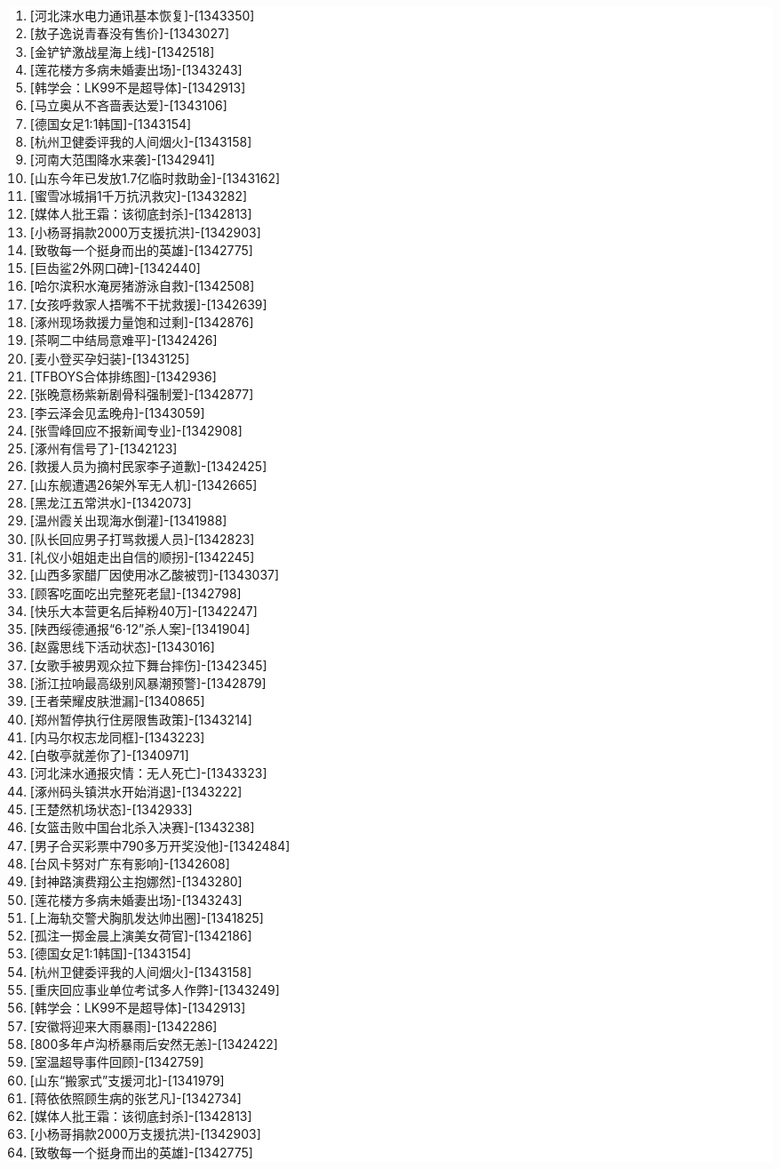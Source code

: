 1. [河北涞水电力通讯基本恢复]-[1343350]
1. [敖子逸说青春没有售价]-[1343027]
1. [金铲铲激战星海上线]-[1342518]
1. [莲花楼方多病未婚妻出场]-[1343243]
1. [韩学会：LK99不是超导体]-[1342913]
1. [马立奥从不吝啬表达爱]-[1343106]
1. [德国女足1:1韩国]-[1343154]
1. [杭州卫健委评我的人间烟火]-[1343158]
1. [河南大范围降水来袭]-[1342941]
1. [山东今年已发放1.7亿临时救助金]-[1343162]
1. [蜜雪冰城捐1千万抗汛救灾]-[1343282]
1. [媒体人批王霜：该彻底封杀]-[1342813]
1. [小杨哥捐款2000万支援抗洪]-[1342903]
1. [致敬每一个挺身而出的英雄]-[1342775]
1. [巨齿鲨2外网口碑]-[1342440]
1. [哈尔滨积水淹房猪游泳自救]-[1342508]
1. [女孩呼救家人捂嘴不干扰救援]-[1342639]
1. [涿州现场救援力量饱和过剩]-[1342876]
1. [茶啊二中结局意难平]-[1342426]
1. [麦小登买孕妇装]-[1343125]
1. [TFBOYS合体排练图]-[1342936]
1. [张晚意杨紫新剧骨科强制爱]-[1342877]
1. [李云泽会见孟晚舟]-[1343059]
1. [张雪峰回应不报新闻专业]-[1342908]
1. [涿州有信号了]-[1342123]
1. [救援人员为摘村民家李子道歉]-[1342425]
1. [山东舰遭遇26架外军无人机]-[1342665]
1. [黑龙江五常洪水]-[1342073]
1. [温州霞关出现海水倒灌]-[1341988]
1. [队长回应男子打骂救援人员]-[1342823]
1. [礼仪小姐姐走出自信的顺拐]-[1342245]
1. [山西多家醋厂因使用冰乙酸被罚]-[1343037]
1. [顾客吃面吃出完整死老鼠]-[1342798]
1. [快乐大本营更名后掉粉40万]-[1342247]
1. [陕西绥德通报“6·12”杀人案]-[1341904]
1. [赵露思线下活动状态]-[1343016]
1. [女歌手被男观众拉下舞台摔伤]-[1342345]
1. [浙江拉响最高级别风暴潮预警]-[1342879]
1. [王者荣耀皮肤泄漏]-[1340865]
1. [郑州暂停执行住房限售政策]-[1343214]
1. [内马尔权志龙同框]-[1343223]
1. [白敬亭就差你了]-[1340971]
1. [河北涞水通报灾情：无人死亡]-[1343323]
1. [涿州码头镇洪水开始消退]-[1343222]
1. [王楚然机场状态]-[1342933]
1. [女篮击败中国台北杀入决赛]-[1343238]
1. [男子合买彩票中790多万开奖没他]-[1342484]
1. [台风卡努对广东有影响]-[1342608]
1. [封神路演费翔公主抱娜然]-[1343280]
1. [莲花楼方多病未婚妻出场]-[1343243]
1. [上海轨交警犬胸肌发达帅出圈]-[1341825]
1. [孤注一掷金晨上演美女荷官]-[1342186]
1. [德国女足1:1韩国]-[1343154]
1. [杭州卫健委评我的人间烟火]-[1343158]
1. [重庆回应事业单位考试多人作弊]-[1343249]
1. [韩学会：LK99不是超导体]-[1342913]
1. [安徽将迎来大雨暴雨]-[1342286]
1. [800多年卢沟桥暴雨后安然无恙]-[1342422]
1. [室温超导事件回顾]-[1342759]
1. [山东“搬家式”支援河北]-[1341979]
1. [蒋依依照顾生病的张艺凡]-[1342734]
1. [媒体人批王霜：该彻底封杀]-[1342813]
1. [小杨哥捐款2000万支援抗洪]-[1342903]
1. [致敬每一个挺身而出的英雄]-[1342775]
